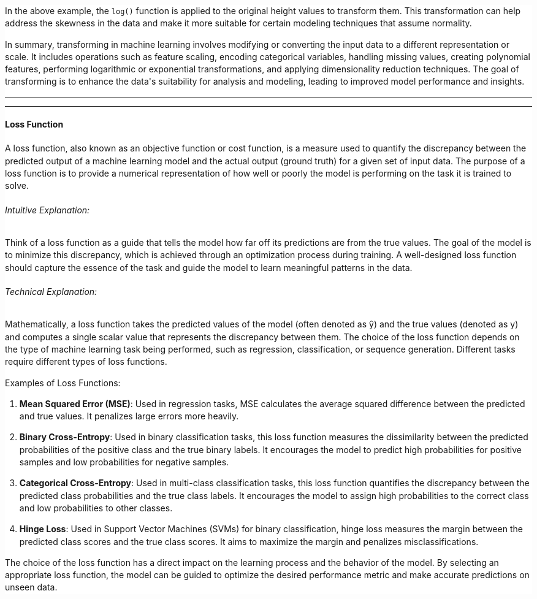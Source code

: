 In the above example, the `log()` function is applied to the original height values to transform them. This transformation can help address the skewness in the data and make it more suitable for certain modeling techniques that assume normality.

In summary, transforming in machine learning involves modifying or converting the input data to a different representation or scale. It includes operations such as feature scaling, encoding categorical variables, handling missing values, creating polynomial features, performing logarithmic or exponential transformations, and applying dimensionality reduction techniques. The goal of transforming is to enhance the data's suitability for analysis and modeling, leading to improved model performance and insights.

---

---

#### Loss Function

A loss function, also known as an objective function or cost function, is a measure used to quantify the discrepancy between the predicted output of a machine learning model and the actual output (ground truth) for a given set of input data. The purpose of a loss function is to provide a numerical representation of how well or poorly the model is performing on the task it is trained to solve.

###### Intuitive Explanation:

Think of a loss function as a guide that tells the model how far off its predictions are from the true values. The goal of the model is to minimize this discrepancy, which is achieved through an optimization process during training. A well-designed loss function should capture the essence of the task and guide the model to learn meaningful patterns in the data.

###### Technical Explanation:

Mathematically, a loss function takes the predicted values of the model (often denoted as ŷ) and the true values (denoted as y) and computes a single scalar value that represents the discrepancy between them. The choice of the loss function depends on the type of machine learning task being performed, such as regression, classification, or sequence generation. Different tasks require different types of loss functions.

Examples of Loss Functions:

1. **Mean Squared Error (MSE)**: Used in regression tasks, MSE calculates the average squared difference between the predicted and true values. It penalizes large errors more heavily.

2. **Binary Cross-Entropy**: Used in binary classification tasks, this loss function measures the dissimilarity between the predicted probabilities of the positive class and the true binary labels. It encourages the model to predict high probabilities for positive samples and low probabilities for negative samples.

3. **Categorical Cross-Entropy**: Used in multi-class classification tasks, this loss function quantifies the discrepancy between the predicted class probabilities and the true class labels. It encourages the model to assign high probabilities to the correct class and low probabilities to other classes.

4. **Hinge Loss**: Used in Support Vector Machines (SVMs) for binary classification, hinge loss measures the margin between the predicted class scores and the true class scores. It aims to maximize the margin and penalizes misclassifications.

The choice of the loss function has a direct impact on the learning process and the behavior of the model. By selecting an appropriate loss function, the model can be guided to optimize the desired performance metric and make accurate predictions on unseen data.
